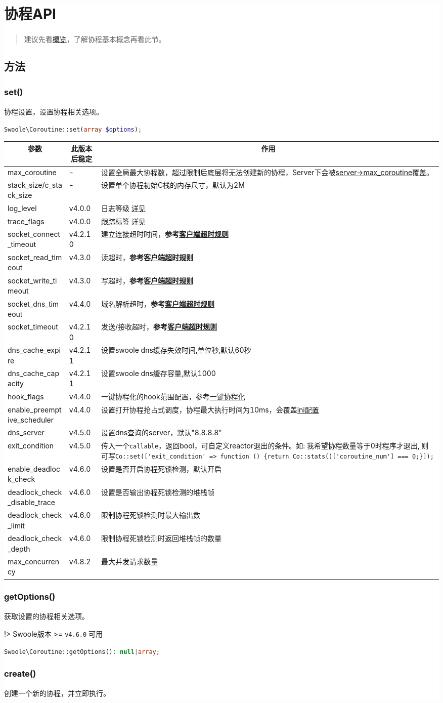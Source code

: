 # 协程API

> 建议先看[概览](/coroutine)，了解协程基本概念再看此节。

## 方法

### set()

协程设置，设置协程相关选项。

```php
Swoole\Coroutine::set(array $options);
```

参数 | 此版本后稳定 | 作用 
---|---|---
max_coroutine | - | 设置全局最大协程数，超过限制后底层将无法创建新的协程，Server下会被[server->max_coroutine](/server/setting?id=max_coroutine)覆盖。
stack_size/c_stack_size | - | 设置单个协程初始C栈的内存尺寸，默认为2M
log_level | v4.0.0 | 日志等级 [详见](/consts?id=日志等级)
trace_flags | v4.0.0 | 跟踪标签 [详见](/consts?id=跟踪标签)
socket_connect_timeout | v4.2.10 | 建立连接超时时间，**参考[客户端超时规则](/coroutine_client/init?id=超时规则)**
socket_read_timeout | v4.3.0 | 读超时，**参考[客户端超时规则](/coroutine_client/init?id=超时规则)**
socket_write_timeout | v4.3.0 | 写超时，**参考[客户端超时规则](/coroutine_client/init?id=超时规则)**
socket_dns_timeout | v4.4.0 | 域名解析超时，**参考[客户端超时规则](/coroutine_client/init?id=超时规则)**
socket_timeout | v4.2.10 | 发送/接收超时，**参考[客户端超时规则](/coroutine_client/init?id=超时规则)**
dns_cache_expire | v4.2.11 | 设置swoole dns缓存失效时间,单位秒,默认60秒
dns_cache_capacity | v4.2.11 | 设置swoole dns缓存容量,默认1000
hook_flags | v4.4.0 | 一键协程化的hook范围配置，参考[一键协程化](/runtime)
enable_preemptive_scheduler | v4.4.0 | 设置打开协程抢占式调度，协程最大执行时间为10ms，会覆盖[ini配置](/other/config)
dns_server | v4.5.0 | 设置dns查询的server，默认"8.8.8.8"
exit_condition | v4.5.0 | 传入一个`callable`，返回bool，可自定义reactor退出的条件。如: 我希望协程数量等于0时程序才退出, 则可写`Co::set(['exit_condition' => function () {return Co::stats()['coroutine_num'] === 0;}]);`
enable_deadlock_check | v4.6.0 | 设置是否开启协程死锁检测，默认开启
deadlock_check_disable_trace | v4.6.0 | 设置是否输出协程死锁检测的堆栈帧
deadlock_check_limit | v4.6.0 | 限制协程死锁检测时最大输出数
deadlock_check_depth | v4.6.0 | 限制协程死锁检测时返回堆栈帧的数量
max_concurrency | v4.8.2 | 最大并发请求数量

### getOptions()

获取设置的协程相关选项。

!> Swoole版本 >= `v4.6.0` 可用

```php
Swoole\Coroutine::getOptions(): null|array;
```

### create()

创建一个新的协程，并立即执行。
